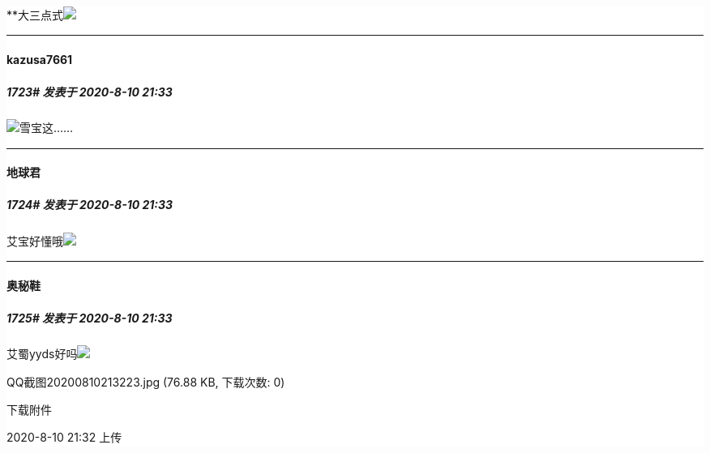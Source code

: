 


**大三点式<img src="https://static.saraba1st.com/image/smiley/face2017/077.png" referrerpolicy="no-referrer">







-----

####  kazusa7661  
##### 1723#       发表于 2020-8-10 21:33



<img src="https://static.saraba1st.com/image/smiley/face2017/077.png" referrerpolicy="no-referrer">雪宝这……







-----

####  地球君  
##### 1724#       发表于 2020-8-10 21:33




艾宝好懂哦<img src="https://static.saraba1st.com/image/smiley/face2017/067.png" referrerpolicy="no-referrer">







-----

####  奥秘鞋  
##### 1725#       发表于 2020-8-10 21:33




艾蜀yyds好吗<img src="https://static.saraba1st.com/image/smiley/face2017/143.png" referrerpolicy="no-referrer">






QQ截图20200810213223.jpg
(76.88 KB, 下载次数: 0)




下载附件


2020-8-10 21:32 上传

